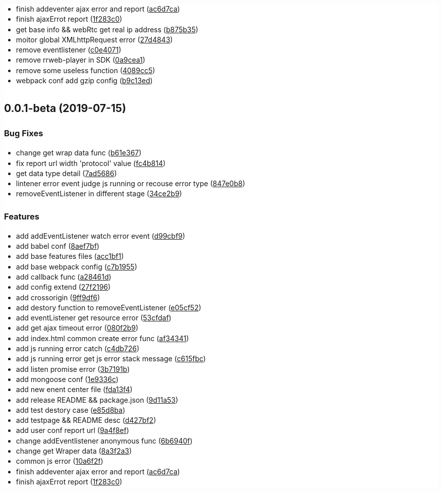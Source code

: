 * finish addeventer ajax error and report ([ac6d7ca](https://github.com/MriLiuJY/FE-Monitor/commit/ac6d7ca))
* finish ajaxErrot report ([1f283c0](https://github.com/MriLiuJY/FE-Monitor/commit/1f283c0))
* get base info && webRtc get real ip address ([b875b35](https://github.com/MriLiuJY/FE-Monitor/commit/b875b35))
* moitor global XMLhttpRequest error ([27d4843](https://github.com/MriLiuJY/FE-Monitor/commit/27d4843))
* remove eventlistener ([c0e4071](https://github.com/MriLiuJY/FE-Monitor/commit/c0e4071))
* remove rrweb-player in SDK ([0a9cea1](https://github.com/MriLiuJY/FE-Monitor/commit/0a9cea1))
* remove some useless function ([4089cc5](https://github.com/MriLiuJY/FE-Monitor/commit/4089cc5))
* webpack conf add gzip config ([b9c13ed](https://github.com/MriLiuJY/FE-Monitor/commit/b9c13ed))



## 0.0.1-beta (2019-07-15)


### Bug Fixes

* change get wrap data func ([b61e367](https://github.com/MriLiuJY/FE-Monitor/commit/b61e367))
* fix report url width 'protocol' value ([fc4b814](https://github.com/MriLiuJY/FE-Monitor/commit/fc4b814))
* get data type detail ([7ad5686](https://github.com/MriLiuJY/FE-Monitor/commit/7ad5686))
* lintener error event judge js running or recouse error type ([847e0b8](https://github.com/MriLiuJY/FE-Monitor/commit/847e0b8))
* removeEventListener in different stage ([34ce2b9](https://github.com/MriLiuJY/FE-Monitor/commit/34ce2b9))


### Features

* add addEventListener watch error event ([d99cbf9](https://github.com/MriLiuJY/FE-Monitor/commit/d99cbf9))
* add babel conf ([8aef7bf](https://github.com/MriLiuJY/FE-Monitor/commit/8aef7bf))
* add base features files ([acc1bf1](https://github.com/MriLiuJY/FE-Monitor/commit/acc1bf1))
* add base webpack config ([c7b1955](https://github.com/MriLiuJY/FE-Monitor/commit/c7b1955))
* add callback func ([a28461d](https://github.com/MriLiuJY/FE-Monitor/commit/a28461d))
* add config extend ([27f2196](https://github.com/MriLiuJY/FE-Monitor/commit/27f2196))
* add crossorigin ([9ff9df6](https://github.com/MriLiuJY/FE-Monitor/commit/9ff9df6))
* add destory function to removeEventListener ([e05cf52](https://github.com/MriLiuJY/FE-Monitor/commit/e05cf52))
* add eventListener get resource error ([53cfdaf](https://github.com/MriLiuJY/FE-Monitor/commit/53cfdaf))
* add get ajax timeout error ([080f2b9](https://github.com/MriLiuJY/FE-Monitor/commit/080f2b9))
* add index.html common create error func ([af34341](https://github.com/MriLiuJY/FE-Monitor/commit/af34341))
* add js running error catch ([c4db726](https://github.com/MriLiuJY/FE-Monitor/commit/c4db726))
* add js running error get js error stack message ([c615fbc](https://github.com/MriLiuJY/FE-Monitor/commit/c615fbc))
* add listen promise error ([3b7191b](https://github.com/MriLiuJY/FE-Monitor/commit/3b7191b))
* add mongoose conf ([1e9336c](https://github.com/MriLiuJY/FE-Monitor/commit/1e9336c))
* add new enent center file ([fda13f4](https://github.com/MriLiuJY/FE-Monitor/commit/fda13f4))
* add release README && package.json ([9d11a53](https://github.com/MriLiuJY/FE-Monitor/commit/9d11a53))
* add test destory case ([e85d8ba](https://github.com/MriLiuJY/FE-Monitor/commit/e85d8ba))
* add testpage && README desc ([d427bf2](https://github.com/MriLiuJY/FE-Monitor/commit/d427bf2))
* add user conf report url ([9a4f8ef](https://github.com/MriLiuJY/FE-Monitor/commit/9a4f8ef))
* change addEventlistener anonymous func ([6b6940f](https://github.com/MriLiuJY/FE-Monitor/commit/6b6940f))
* change get Wraper data ([8a3f2a3](https://github.com/MriLiuJY/FE-Monitor/commit/8a3f2a3))
* common js error ([10a6f2f](https://github.com/MriLiuJY/FE-Monitor/commit/10a6f2f))
* finish addeventer ajax error and report ([ac6d7ca](https://github.com/MriLiuJY/FE-Monitor/commit/ac6d7ca))
* finish ajaxErrot report ([1f283c0](https://github.com/MriLiuJY/FE-Monitor/commit/1f283c0))